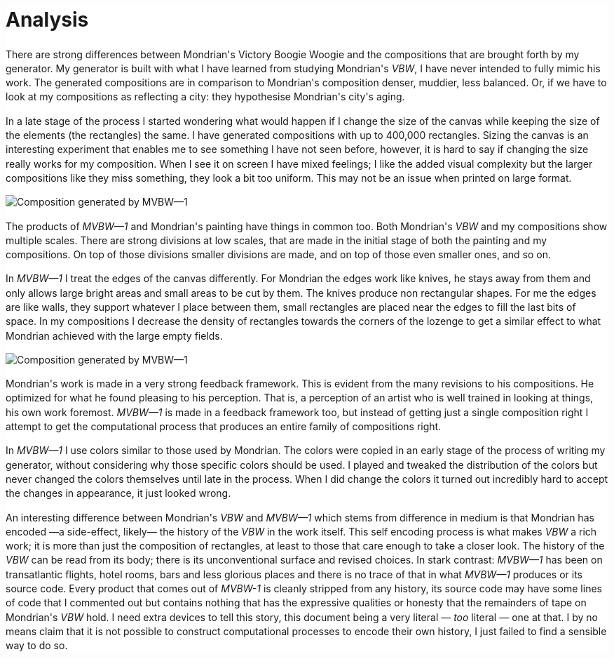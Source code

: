 # Analysis

There are strong differences between Mondrian's Victory Boogie Woogie and the compositions that are brought forth by my generator. My generator is built with what I have learned from studying Mondrian's _VBW_, I have never intended to fully mimic his work. The generated compositions are in comparison to Mondrian's composition denser, muddier, less balanced. Or, if we have to look at my compositions as reflecting a city: they hypothesise Mondrian's city's aging.

In a late stage of the process I started wondering what would happen if I change the size of the canvas while keeping the size of the elements (the rectangles) the same. I have generated compositions with up to 400,000 rectangles. Sizing the canvas is an interesting experiment that enables me to see something I have not seen before, however, it is hard to say if changing the size really works for my composition. When I see it on screen I have mixed feelings; I like the added visual complexity but the larger compositions like they miss something, they look a bit too uniform. This may not be an issue when printed on large format. 

![Composition generated by MVBW—1](https://bitbucket.org/edwinlust/mvbw-1/raw/master/images/composition-3.png)

The products of _MVBW—1_ and Mondrian's painting have things in common too. Both Mondrian's _VBW_ and my compositions show multiple scales. There are strong divisions at low scales, that are made in the initial stage of both the painting and my compositions. On top of those divisions smaller divisions are made, and on top of those even smaller ones, and so on. 

In _MVBW—1_ I treat the edges of the canvas differently. For Mondrian the edges work like knives, he stays away from them and only allows large bright areas and small areas to be cut by them. The knives produce non rectangular shapes. For me the edges are like walls, they support whatever I place between them, small rectangles are placed near the edges to fill the last bits of space. In my compositions I decrease the density of rectangles towards the corners of the lozenge to get a similar effect to what Mondrian achieved with the large empty fields.

![Composition generated by MVBW—1](https://bitbucket.org/edwinlust/mvbw-1/raw/master/images/composition-2.png)

Mondrian's work is made in a very strong feedback framework. This is evident from the many revisions to his compositions. He optimized for what he found pleasing to his perception. That is, a perception of an artist who is well trained in looking at things, his own work foremost. _MVBW—1_ is made in a feedback framework too, but instead of getting just a single composition right I attempt to get the computational process that produces an entire family of compositions right.

In _MVBW—1_ I use colors similar to those used by Mondrian. The colors were copied in an early stage of the process of writing my generator, without considering why those specific colors should be used. I played and tweaked the distribution of the colors but never changed the colors themselves until late in the process. When I did change the colors it turned out incredibly hard to accept the changes in appearance, it just looked wrong. 

An interesting difference between Mondrian's _VBW_ and _MVBW—1_ which stems from difference in medium is that Mondrian has encoded —a side-effect, likely— the history of the _VBW_ in the work itself. This self encoding process is what makes _VBW_ a rich work; it is more than just the composition of rectangles, at least to those that care enough to take a closer look. The history of the _VBW_ can be read from its body; there is its unconventional surface and revised choices. In stark contrast: _MVBW—1_ has been on transatlantic flights, hotel rooms, bars and less glorious places and there is no trace of that in what _MVBW—1_ produces or its source code. Every product that comes out of _MVBW-1_ is cleanly stripped from any history, its source code may have some lines of code that I commented out but contains nothing that has the expressive qualities or honesty that the remainders of tape on Mondrian's _VBW_ hold. I need extra devices to tell this story, this document being a very literal — _too_ literal — one at that. I by no means claim that it is not possible to construct computational processes to encode their own history, I just failed to find a sensible way to do so.
